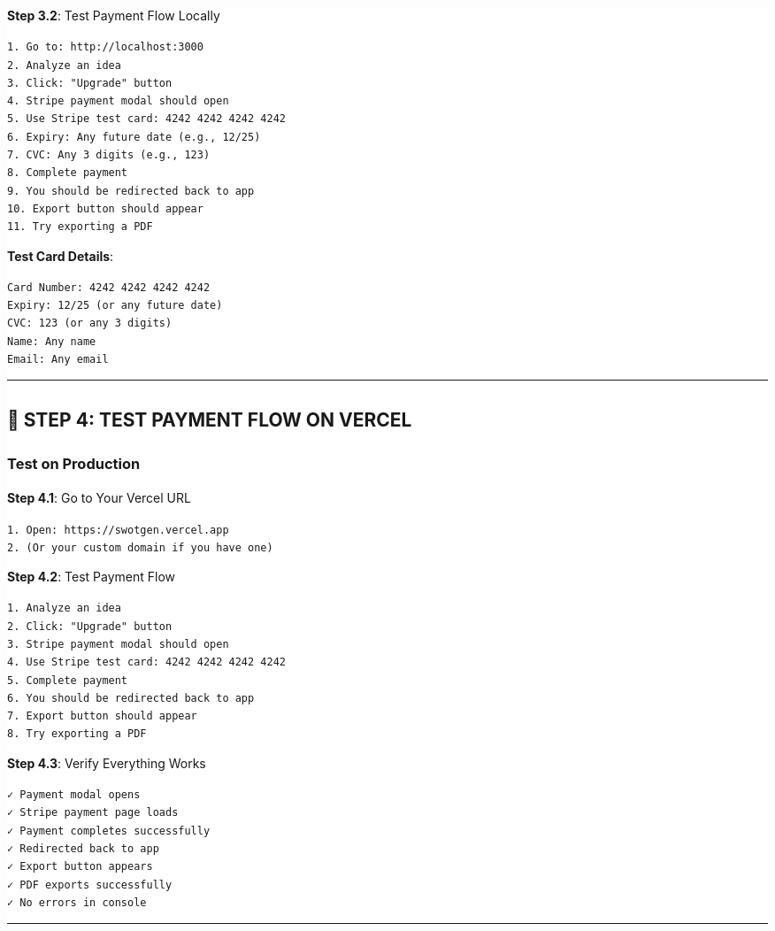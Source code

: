 **Step 3.2**: Test Payment Flow Locally
```
1. Go to: http://localhost:3000
2. Analyze an idea
3. Click: "Upgrade" button
4. Stripe payment modal should open
5. Use Stripe test card: 4242 4242 4242 4242
6. Expiry: Any future date (e.g., 12/25)
7. CVC: Any 3 digits (e.g., 123)
8. Complete payment
9. You should be redirected back to app
10. Export button should appear
11. Try exporting a PDF
```

**Test Card Details**:
```
Card Number: 4242 4242 4242 4242
Expiry: 12/25 (or any future date)
CVC: 123 (or any 3 digits)
Name: Any name
Email: Any email
```

---

## 🎯 STEP 4: TEST PAYMENT FLOW ON VERCEL

### Test on Production

**Step 4.1**: Go to Your Vercel URL
```
1. Open: https://swotgen.vercel.app
2. (Or your custom domain if you have one)
```

**Step 4.2**: Test Payment Flow
```
1. Analyze an idea
2. Click: "Upgrade" button
3. Stripe payment modal should open
4. Use Stripe test card: 4242 4242 4242 4242
5. Complete payment
6. You should be redirected back to app
7. Export button should appear
8. Try exporting a PDF
```

**Step 4.3**: Verify Everything Works
```
✓ Payment modal opens
✓ Stripe payment page loads
✓ Payment completes successfully
✓ Redirected back to app
✓ Export button appears
✓ PDF exports successfully
✓ No errors in console
```

---